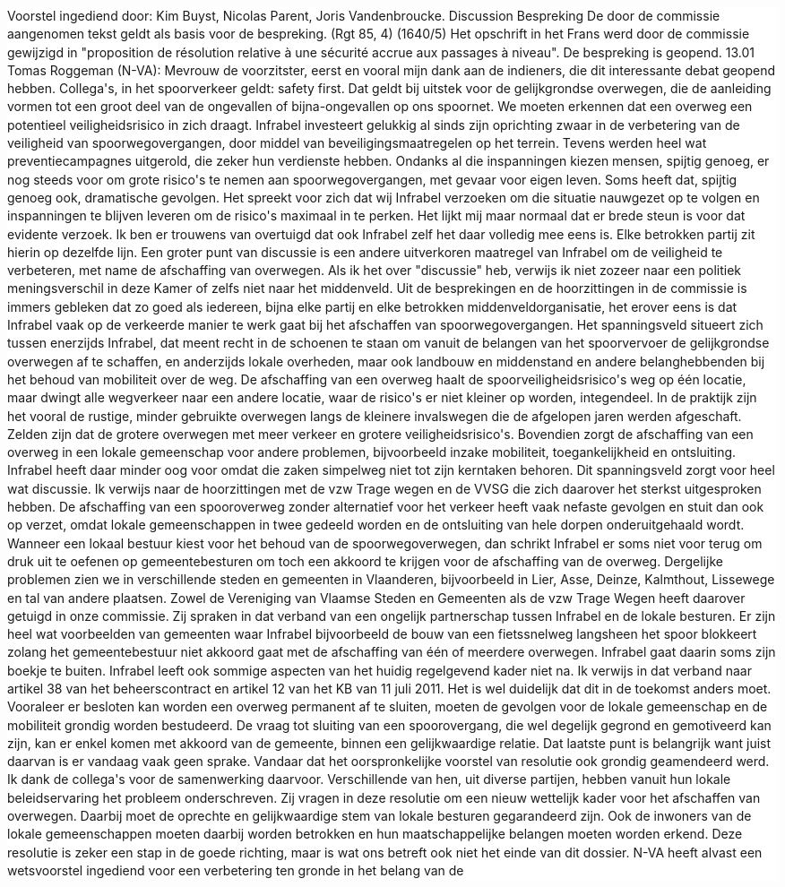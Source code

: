 Voorstel ingediend door: Kim Buyst, Nicolas Parent, Joris Vandenbroucke. Discussion Bespreking De door de commissie aangenomen tekst geldt als basis voor de bespreking. (Rgt 85, 4) (1640/5) Het opschrift in het Frans werd door de commissie gewijzigd in "proposition de résolution relative à une sécurité accrue aux passages à niveau". De bespreking is geopend. 13.01 Tomas Roggeman (N-VA): Mevrouw de voorzitster, eerst en vooral mijn dank aan de indieners, die dit interessante debat geopend hebben. Collega's, in het spoorverkeer geldt: safety first. Dat geldt bij uitstek voor de gelijkgrondse overwegen, die de aanleiding vormen tot een groot deel van de ongevallen of bijna-ongevallen op ons spoornet. We moeten erkennen dat een overweg een potentieel veiligheidsrisico in zich draagt. Infrabel investeert gelukkig al sinds zijn oprichting zwaar in de verbetering van de veiligheid van spoorwegovergangen, door middel van beveiligingsmaatregelen op het terrein. Tevens werden heel wat preventiecampagnes uitgerold, die zeker hun verdienste hebben. Ondanks al die inspanningen kiezen mensen, spijtig genoeg, er nog steeds voor om grote risico's te nemen aan spoorwegovergangen, met gevaar voor eigen leven. Soms heeft dat, spijtig genoeg ook, dramatische gevolgen. Het spreekt voor zich dat wij Infrabel verzoeken om die situatie nauwgezet op te volgen en inspanningen te blijven leveren om de risico's maximaal in te perken. Het lijkt mij maar normaal dat er brede steun is voor dat evidente verzoek. Ik ben er trouwens van overtuigd dat ook Infrabel zelf het daar volledig mee eens is. Elke betrokken partij zit hierin op dezelfde lijn. Een groter punt van discussie is een andere uitverkoren maatregel van Infrabel om de veiligheid te verbeteren, met name de afschaffing van overwegen. Als ik het over "discussie" heb, verwijs ik niet zozeer naar een politiek meningsverschil in deze Kamer of zelfs niet naar het middenveld. Uit de besprekingen en de hoorzittingen in de commissie is immers gebleken dat zo goed als iedereen, bijna elke partij en elke betrokken middenveldorganisatie, het erover eens is dat Infrabel vaak op de verkeerde manier te werk gaat bij het afschaffen van spoorweg­overgangen. Het spanningsveld situeert zich tussen enerzijds Infrabel, dat meent recht in de schoenen te staan om vanuit de belangen van het spoorvervoer de gelijkgrondse overwegen af te schaffen, en anderzijds lokale overheden, maar ook landbouw en middenstand en andere belanghebbenden bij het behoud van mobiliteit over de weg. De afschaffing van een overweg haalt de spoorveiligheidsrisico's weg op één locatie, maar dwingt alle wegverkeer naar een andere locatie, waar de risico's er niet kleiner op worden, integendeel. In de praktijk zijn het vooral de rustige, minder gebruikte overwegen langs de kleinere invalswegen die de afgelopen jaren werden afgeschaft. Zelden zijn dat de grotere overwegen met meer verkeer en grotere veiligheidsrisico's. Bovendien zorgt de afschaffing van een overweg in een lokale gemeenschap voor andere problemen, bijvoorbeeld inzake mobiliteit, toegankelijkheid en ontsluiting. Infrabel heeft daar minder oog voor omdat die zaken simpelweg niet tot zijn kerntaken behoren. Dit spanningsveld zorgt voor heel wat discussie. Ik verwijs naar de hoorzittingen met de vzw Trage wegen en de VVSG die zich daarover het sterkst uitgesproken hebben. De afschaffing van een spooroverweg zonder alternatief voor het verkeer heeft vaak nefaste gevolgen en stuit dan ook op verzet, omdat lokale gemeenschappen in twee gedeeld worden en de ontsluiting van hele dorpen onderuitgehaald wordt. Wanneer een lokaal bestuur kiest voor het behoud van de spoorwegoverwegen, dan schrikt Infrabel er soms niet voor terug om druk uit te oefenen op gemeentebesturen om toch een akkoord te krijgen voor de afschaffing van de overweg. Dergelijke problemen zien we in verschillende steden en gemeenten in Vlaanderen, bijvoorbeeld in Lier, Asse, Deinze, Kalmthout, Lissewege en tal van andere plaatsen. Zowel de Vereniging van Vlaamse Steden en Gemeenten als de vzw Trage Wegen heeft daarover getuigd in onze commissie. Zij spraken in dat verband van een ongelijk partnerschap tussen Infrabel en de lokale besturen. Er zijn heel wat voorbeelden van gemeenten waar Infrabel bijvoorbeeld de bouw van een fietssnelweg langsheen het spoor blokkeert zolang het gemeentebestuur niet akkoord gaat met de afschaffing van één of meerdere overwegen. Infrabel gaat daarin soms zijn boekje te buiten. Infrabel leeft ook sommige aspecten van het huidig regelgevend kader niet na. Ik verwijs in dat verband naar artikel 38 van het beheerscontract en artikel 12 van het KB van 11 juli 2011. Het is wel duidelijk dat dit in de toekomst anders moet. Vooraleer er besloten kan worden een overweg permanent af te sluiten, moeten de gevolgen voor de lokale gemeenschap en de mobiliteit grondig worden bestudeerd. De vraag tot sluiting van een spoorovergang, die wel degelijk gegrond en gemotiveerd kan zijn, kan er enkel komen met akkoord van de gemeente, binnen een gelijkwaardige relatie. Dat laatste punt is belangrijk want juist daarvan is er vandaag vaak geen sprake. Vandaar dat het oorspronkelijke voorstel van resolutie ook grondig geamendeerd werd. Ik dank de collega's voor de samenwerking daarvoor. Verschillende van hen, uit diverse partijen, hebben vanuit hun lokale beleidservaring het probleem onderschreven. Zij vragen in deze resolutie om een nieuw wettelijk kader voor het afschaffen van overwegen. Daarbij moet de oprechte en gelijkwaardige stem van lokale besturen gegarandeerd zijn. Ook de inwoners van de lokale gemeenschappen moeten daarbij worden betrokken en hun maatschappelijke belangen moeten worden erkend. Deze resolutie is zeker een stap in de goede richting, maar is wat ons betreft ook niet het einde van dit dossier. N-VA heeft alvast een wetsvoorstel ingediend voor een verbetering ten gronde in het belang van de